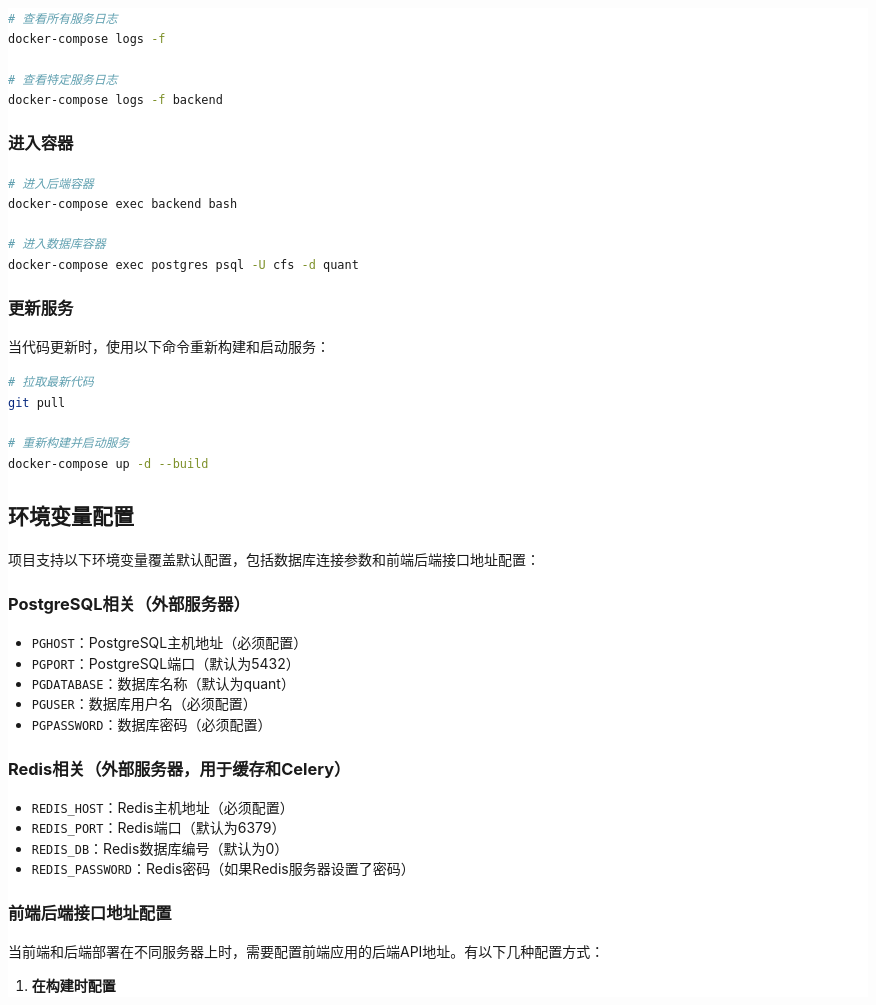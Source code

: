 ```bash
# 查看所有服务日志
docker-compose logs -f

# 查看特定服务日志
docker-compose logs -f backend
```

### 进入容器

```bash
# 进入后端容器
docker-compose exec backend bash

# 进入数据库容器
docker-compose exec postgres psql -U cfs -d quant
```

### 更新服务

当代码更新时，使用以下命令重新构建和启动服务：

```bash
# 拉取最新代码
git pull

# 重新构建并启动服务
docker-compose up -d --build
```

## 环境变量配置

项目支持以下环境变量覆盖默认配置，包括数据库连接参数和前端后端接口地址配置：

### PostgreSQL相关（外部服务器）
- `PGHOST`：PostgreSQL主机地址（必须配置）
- `PGPORT`：PostgreSQL端口（默认为5432）
- `PGDATABASE`：数据库名称（默认为quant）
- `PGUSER`：数据库用户名（必须配置）
- `PGPASSWORD`：数据库密码（必须配置）

### Redis相关（外部服务器，用于缓存和Celery）
- `REDIS_HOST`：Redis主机地址（必须配置）
- `REDIS_PORT`：Redis端口（默认为6379）
- `REDIS_DB`：Redis数据库编号（默认为0）
- `REDIS_PASSWORD`：Redis密码（如果Redis服务器设置了密码）

### 前端后端接口地址配置

当前端和后端部署在不同服务器上时，需要配置前端应用的后端API地址。有以下几种配置方式：

1. **在构建时配置**
   